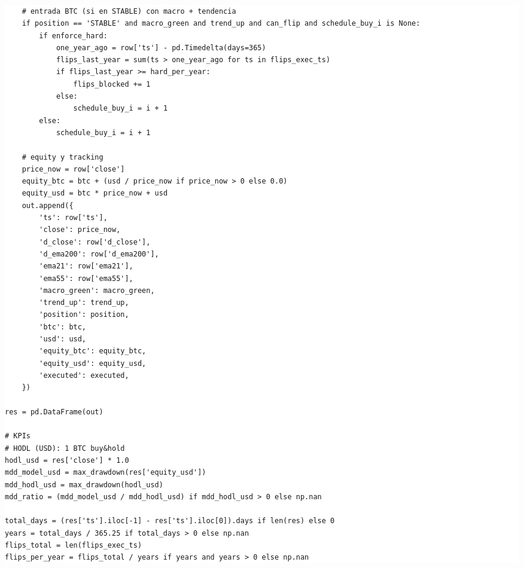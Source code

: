         # entrada BTC (si en STABLE) con macro + tendencia
        if position == 'STABLE' and macro_green and trend_up and can_flip and schedule_buy_i is None:
            if enforce_hard:
                one_year_ago = row['ts'] - pd.Timedelta(days=365)
                flips_last_year = sum(ts > one_year_ago for ts in flips_exec_ts)
                if flips_last_year >= hard_per_year:
                    flips_blocked += 1
                else:
                    schedule_buy_i = i + 1
            else:
                schedule_buy_i = i + 1

        # equity y tracking
        price_now = row['close']
        equity_btc = btc + (usd / price_now if price_now > 0 else 0.0)
        equity_usd = btc * price_now + usd
        out.append({
            'ts': row['ts'],
            'close': price_now,
            'd_close': row['d_close'],
            'd_ema200': row['d_ema200'],
            'ema21': row['ema21'],
            'ema55': row['ema55'],
            'macro_green': macro_green,
            'trend_up': trend_up,
            'position': position,
            'btc': btc,
            'usd': usd,
            'equity_btc': equity_btc,
            'equity_usd': equity_usd,
            'executed': executed,
        })

    res = pd.DataFrame(out)

    # KPIs
    # HODL (USD): 1 BTC buy&hold
    hodl_usd = res['close'] * 1.0
    mdd_model_usd = max_drawdown(res['equity_usd'])
    mdd_hodl_usd = max_drawdown(hodl_usd)
    mdd_ratio = (mdd_model_usd / mdd_hodl_usd) if mdd_hodl_usd > 0 else np.nan

    total_days = (res['ts'].iloc[-1] - res['ts'].iloc[0]).days if len(res) else 0
    years = total_days / 365.25 if total_days > 0 else np.nan
    flips_total = len(flips_exec_ts)
    flips_per_year = flips_total / years if years and years > 0 else np.nan
